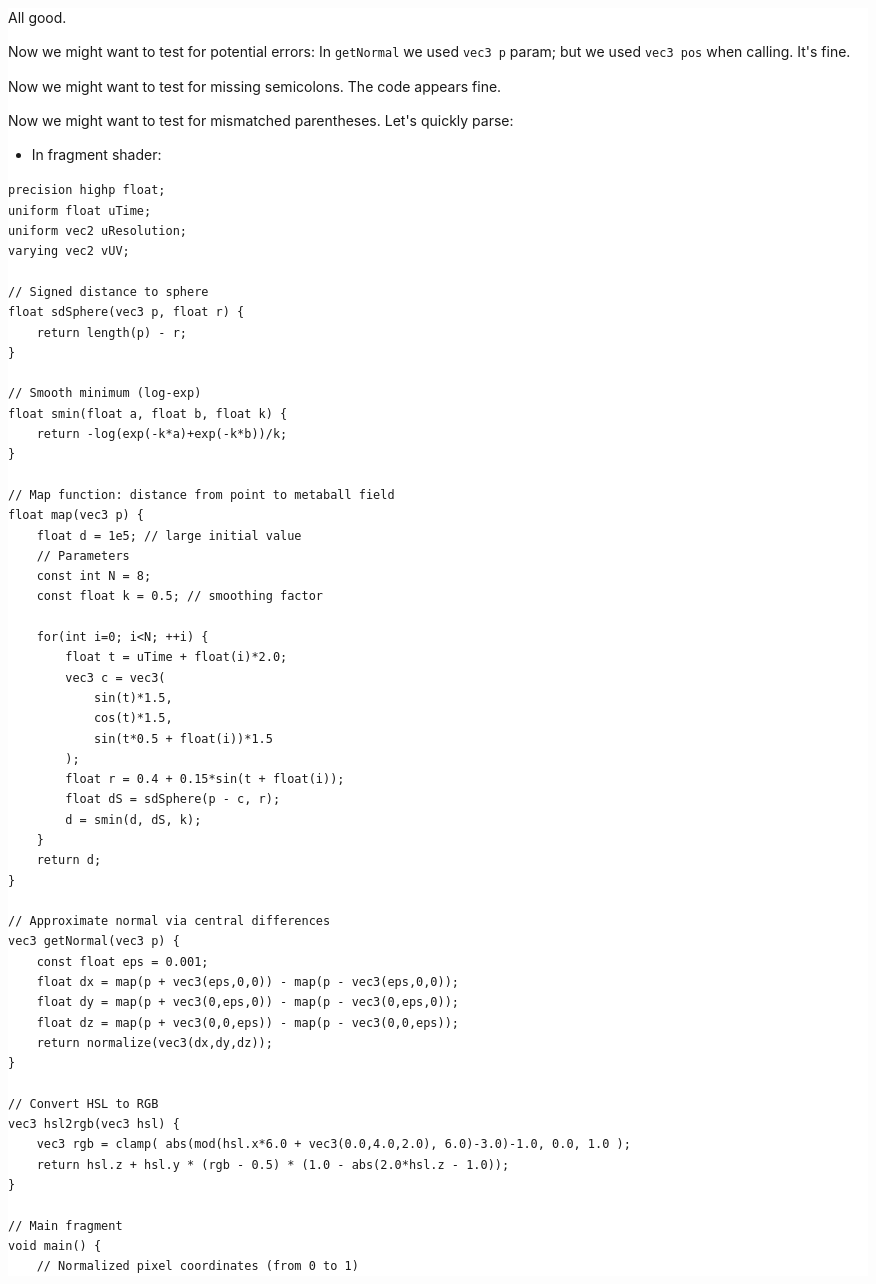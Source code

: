 All good.

Now we might want to test for potential errors: In `getNormal` we used `vec3 p` param; but we used `vec3 pos` when calling. It's fine.

Now we might want to test for missing semicolons. The code appears fine.

Now we might want to test for mismatched parentheses. Let's quickly parse:

- In fragment shader:

```
precision highp float;
uniform float uTime;
uniform vec2 uResolution;
varying vec2 vUV;

// Signed distance to sphere
float sdSphere(vec3 p, float r) {
    return length(p) - r;
}

// Smooth minimum (log-exp)
float smin(float a, float b, float k) {
    return -log(exp(-k*a)+exp(-k*b))/k;
}

// Map function: distance from point to metaball field
float map(vec3 p) {
    float d = 1e5; // large initial value
    // Parameters
    const int N = 8;
    const float k = 0.5; // smoothing factor

    for(int i=0; i<N; ++i) {
        float t = uTime + float(i)*2.0;
        vec3 c = vec3(
            sin(t)*1.5,
            cos(t)*1.5,
            sin(t*0.5 + float(i))*1.5
        );
        float r = 0.4 + 0.15*sin(t + float(i));
        float dS = sdSphere(p - c, r);
        d = smin(d, dS, k);
    }
    return d;
}

// Approximate normal via central differences
vec3 getNormal(vec3 p) {
    const float eps = 0.001;
    float dx = map(p + vec3(eps,0,0)) - map(p - vec3(eps,0,0));
    float dy = map(p + vec3(0,eps,0)) - map(p - vec3(0,eps,0));
    float dz = map(p + vec3(0,0,eps)) - map(p - vec3(0,0,eps));
    return normalize(vec3(dx,dy,dz));
}

// Convert HSL to RGB
vec3 hsl2rgb(vec3 hsl) {
    vec3 rgb = clamp( abs(mod(hsl.x*6.0 + vec3(0.0,4.0,2.0), 6.0)-3.0)-1.0, 0.0, 1.0 );
    return hsl.z + hsl.y * (rgb - 0.5) * (1.0 - abs(2.0*hsl.z - 1.0));
}

// Main fragment
void main() {
    // Normalized pixel coordinates (from 0 to 1)
```